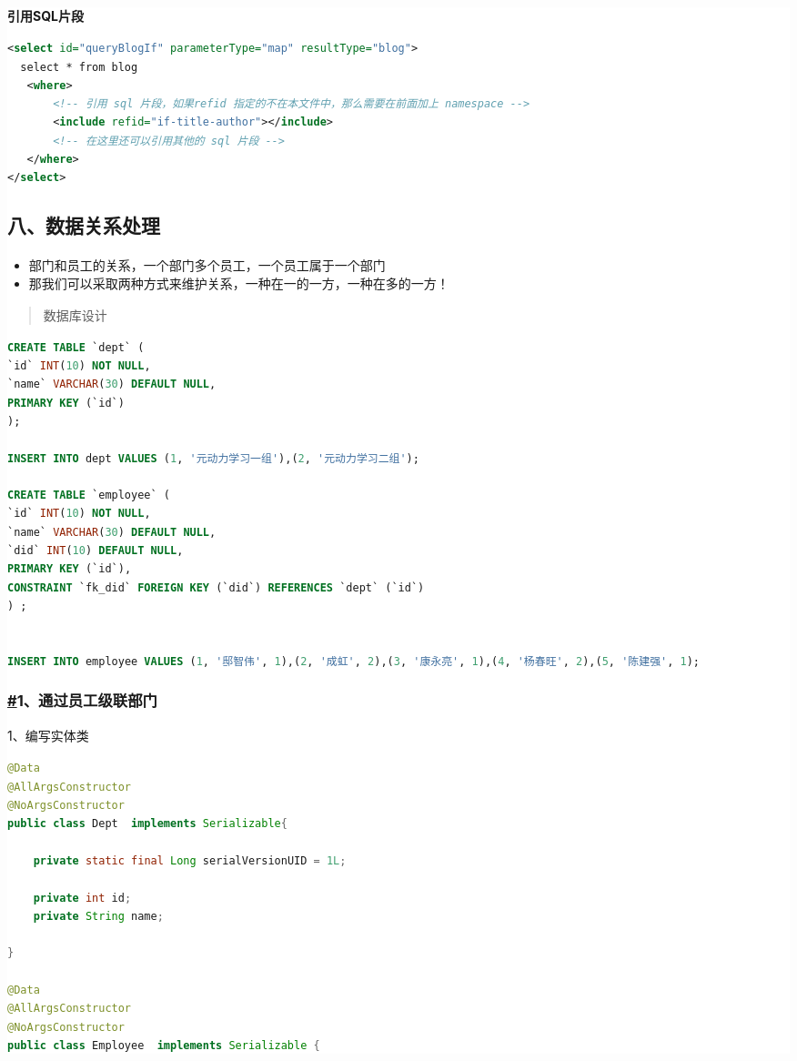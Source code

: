 

**引用SQL片段**

```xml
<select id="queryBlogIf" parameterType="map" resultType="blog">
  select * from blog
   <where>
       <!-- 引用 sql 片段，如果refid 指定的不在本文件中，那么需要在前面加上 namespace -->
       <include refid="if-title-author"></include>
       <!-- 在这里还可以引用其他的 sql 片段 -->
   </where>
</select>
```



## 八、数据关系处理

- 部门和员工的关系，一个部门多个员工，一个员工属于一个部门
- 那我们可以采取两种方式来维护关系，一种在一的一方，一种在多的一方！

> 数据库设计

```sql
CREATE TABLE `dept` (
`id` INT(10) NOT NULL,
`name` VARCHAR(30) DEFAULT NULL,
PRIMARY KEY (`id`)
);

INSERT INTO dept VALUES (1, '元动力学习一组'),(2, '元动力学习二组');

CREATE TABLE `employee` (
`id` INT(10) NOT NULL,
`name` VARCHAR(30) DEFAULT NULL,
`did` INT(10) DEFAULT NULL,
PRIMARY KEY (`id`),
CONSTRAINT `fk_did` FOREIGN KEY (`did`) REFERENCES `dept` (`id`)
) ;


INSERT INTO employee VALUES (1, '邸智伟', 1),(2, '成虹', 2),(3, '康永亮', 1),(4, '杨春旺', 2),(5, '陈建强', 1);
```



### [#](https://www.ydlclass.com/doc21xnv/frame/mybatis/#_1、通过员工级联部门)1、通过员工级联部门

1、编写实体类

```java
@Data
@AllArgsConstructor
@NoArgsConstructor
public class Dept  implements Serializable{
    
    private static final Long serialVersionUID = 1L;
    
    private int id;
    private String name;
    
}

@Data
@AllArgsConstructor
@NoArgsConstructor
public class Employee  implements Serializable {
```
